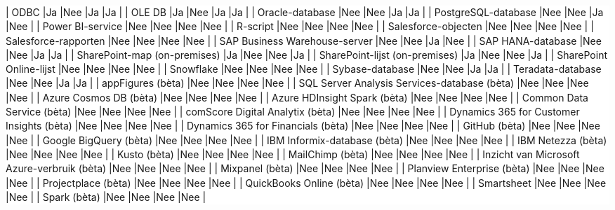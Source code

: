 | ODBC |Ja |Nee |Ja |Ja |
| OLE DB |Ja |Nee |Ja |Ja |
| Oracle-database |Nee |Nee |Ja |Ja |
| PostgreSQL-database |Nee |Nee |Ja |Nee |
| Power BI-service |Nee |Nee |Nee |Nee |
| R-script |Nee |Nee |Nee |Nee |
| Salesforce-objecten |Nee |Nee |Nee |Nee |
| Salesforce-rapporten |Nee |Nee |Nee |Nee |
| SAP Business Warehouse-server |Nee |Nee |Ja |Nee |
| SAP HANA-database |Nee |Nee |Ja |Ja |
| SharePoint-map (on-premises) |Ja |Nee |Nee |Ja |
| SharePoint-lijst (on-premises) |Ja |Nee |Nee |Ja |
| SharePoint Online-lijst |Nee |Nee |Nee |Nee |
| Snowflake |Nee |Nee |Nee |Nee |
| Sybase-database |Nee |Nee |Ja |Ja |
| Teradata-database |Nee |Nee |Ja |Ja |
| appFigures (bèta) |Nee |Nee |Nee |Nee |
| SQL Server Analysis Services-database (bèta) |Nee |Nee |Nee |Nee |
| Azure Cosmos DB (bèta) |Nee |Nee |Nee |Nee |
| Azure HDInsight Spark (bèta) |Nee |Nee |Nee |Nee |
| Common Data Service (bèta) |Nee |Nee |Nee |Nee |
| comScore Digital Analytix (bèta) |Nee |Nee |Nee |Nee |
| Dynamics 365 for Customer Insights (bèta) |Nee |Nee |Nee |Nee |
| Dynamics 365 for Financials (bèta) |Nee |Nee |Nee |Nee |
| GitHub (bèta) |Nee |Nee |Nee |Nee |
| Google BigQuery (bèta) |Nee |Nee |Nee |Nee |
| IBM Informix-database (bèta) |Nee |Nee |Nee |Nee |
| IBM Netezza (bèta) |Nee |Nee |Nee |Nee |
| Kusto (bèta) |Nee |Nee |Nee |Nee |
| MailChimp (bèta) |Nee |Nee |Nee |Nee |
| Inzicht van Microsoft Azure-verbruik (bèta) |Nee |Nee |Nee |Nee |
| Mixpanel (bèta) |Nee |Nee |Nee |Nee |
| Planview Enterprise (bèta) |Nee |Nee |Nee |Nee |
| Projectplace (bèta) |Nee |Nee |Nee |Nee |
| QuickBooks Online (bèta) |Nee |Nee |Nee |Nee |
| Smartsheet |Nee |Nee |Nee |Nee |
| Spark (bèta) |Nee |Nee |Nee |Nee |